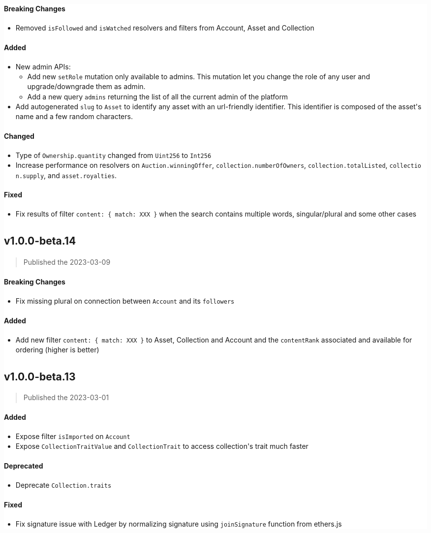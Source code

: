 #### Breaking Changes

- Removed `isFollowed` and `isWatched` resolvers and filters from Account, Asset and Collection

#### Added

- New admin APIs:
  - Add new `setRole` mutation only available to admins. This mutation let you change the role of any user and upgrade/downgrade them as admin.
  - Add a new query `admins` returning the list of all the current admin of the platform
- Add autogenerated `slug` to `Asset` to identify any asset with an url-friendly identifier. This identifier is composed of the asset's name and a few random characters.

#### Changed

- Type of `Ownership.quantity` changed from `Uint256` to `Int256`
- Increase performance on resolvers on `Auction.winningOffer`, `collection.numberOfOwners`, `collection.totalListed`, `collection.supply`, and `asset.royalties`.

#### Fixed

- Fix results of filter `content: { match: XXX }` when the search contains multiple words, singular/plural and some other cases

## v1.0.0-beta.14

> Published the 2023-03-09

#### Breaking Changes

- Fix missing plural on connection between `Account` and its `followers`

#### Added

- Add new filter `content: { match: XXX }` to Asset, Collection and Account and the `contentRank` associated and available for ordering (higher is better)

## v1.0.0-beta.13

> Published the 2023-03-01

#### Added

- Expose filter `isImported` on `Account`
- Expose `CollectionTraitValue` and `CollectionTrait` to access collection's trait much faster

#### Deprecated

- Deprecate `Collection.traits`

#### Fixed

- Fix signature issue with Ledger by normalizing signature using `joinSignature` function from ethers.js
